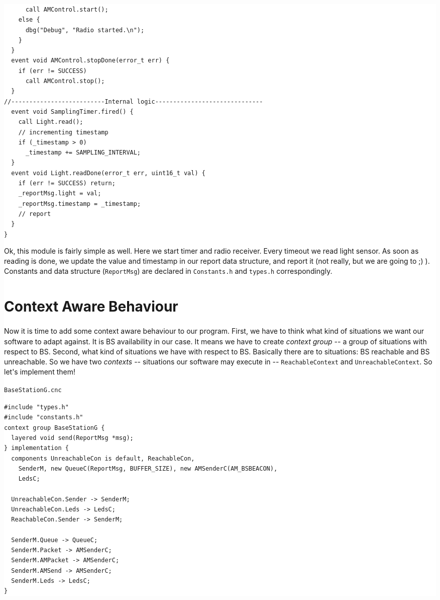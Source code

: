 ```
      call AMControl.start();
    else {
      dbg("Debug", "Radio started.\n");
    }
  }
  event void AMControl.stopDone(error_t err) {
    if (err != SUCCESS)
      call AMControl.stop();
  }
//--------------------------Internal logic------------------------------
  event void SamplingTimer.fired() {
    call Light.read();
    // incrementing timestamp
    if (_timestamp > 0)
	  _timestamp += SAMPLING_INTERVAL;
  }
  event void Light.readDone(error_t err, uint16_t val) {
    if (err != SUCCESS) return;
    _reportMsg.light = val;
    _reportMsg.timestamp = _timestamp;
    // report
  }
}
```

Ok, this module is fairly simple as well. Here we start timer and radio receiver. Every timeout we read light sensor. As soon as reading is done, we update the value and timestamp in our report data structure, and report it (not really, but we are going to ;) ). Constants and data structure (`ReportMsg`) are declared in `Constants.h` and `types.h` correspondingly.

# Context Aware Behaviour #

Now it is time to add some context aware behaviour to our program. First, we have to think what kind of situations we want our software to adapt against. It is BS availability in our case. It means we have to create _context group_ -- a group of situations with respect to BS. Second, what kind of situations we have with respect to BS. Basically there are to situations: BS reachable and BS unreachable. So we have two _contexts_ -- situations our software may execute in -- `ReachableContext` and `UnreachableContext`. So let's implement them!

`BaseStationG.cnc`
```
#include "types.h"
#include "constants.h"
context group BaseStationG {
  layered void send(ReportMsg *msg);
} implementation {
  components UnreachableCon is default, ReachableCon,
    SenderM, new QueueC(ReportMsg, BUFFER_SIZE), new AMSenderC(AM_BSBEACON),
    LedsC;
    
  UnreachableCon.Sender -> SenderM;
  UnreachableCon.Leds -> LedsC;
  ReachableCon.Sender -> SenderM;
  
  SenderM.Queue -> QueueC;
  SenderM.Packet -> AMSenderC;
  SenderM.AMPacket -> AMSenderC;
  SenderM.AMSend -> AMSenderC;
  SenderM.Leds -> LedsC;
}
```
